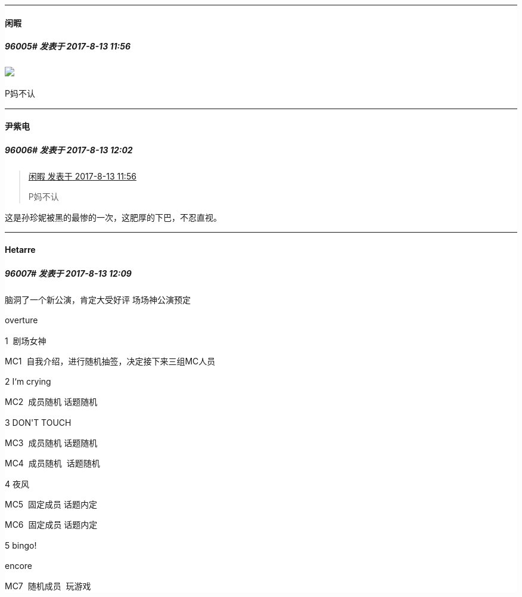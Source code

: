 
*****

####  闲暇  
##### 96005#       发表于 2017-8-13 11:56


<img src="http://wx1.sinaimg.cn/mw690/006Fevlogy1fihba5wue6j30u01hcnbg.jpg" referrerpolicy="no-referrer">


P妈不认


*****

####  尹紫电  
##### 96006#       发表于 2017-8-13 12:02


<blockquote><a href="httphttps://bbs.saraba1st.com/2b/forum.php?mod=redirect&amp;goto=findpost&amp;pid=36870443&amp;ptid=1105387" target="_blank">闲暇 发表于 2017-8-13 11:56</a>

P妈不认</blockquote>
这是孙珍妮被黑的最惨的一次，这肥厚的下巴，不忍直视。


*****

####  Hetarre  
##### 96007#       发表于 2017-8-13 12:09


脑洞了一个新公演，肯定大受好评 场场神公演预定

overture

1  剧场女神

MC1  自我介绍，进行随机抽签，决定接下来三组MC人员  

2 I‘m crying 

MC2  成员随机 话题随机

3 DON'T TOUCH 

MC3  成员随机 话题随机

MC4  成员随机  话题随机

4 夜风

MC5  固定成员 话题内定

MC6  固定成员 话题内定

5 bingo!

encore

MC7  随机成员  玩游戏
